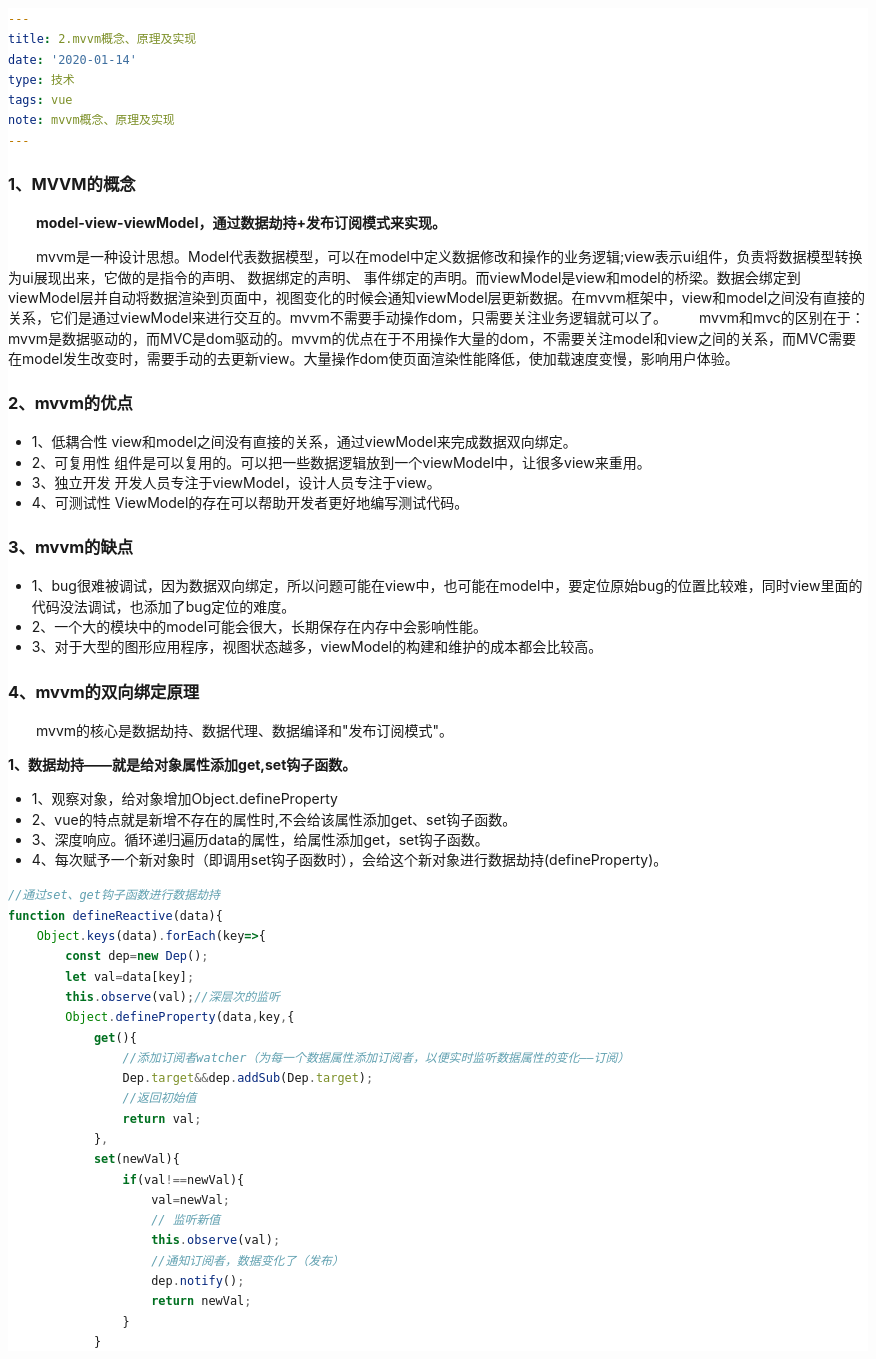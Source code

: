 ```yaml
---
title: 2.mvvm概念、原理及实现
date: '2020-01-14'
type: 技术
tags: vue
note: mvvm概念、原理及实现
---
```

### 1、MVVM的概念

​&#8195;&#8195;**model-view-viewModel，通过数据劫持+发布订阅模式来实现。**

&#8195;&#8195;mvvm是一种设计思想。Model代表数据模型，可以在model中定义数据修改和操作的业务逻辑;view表示ui组件，负责将数据模型转换为ui展现出来，它做的是指令的声明、 数据绑定的声明、 事件绑定的声明。而viewModel是view和model的桥梁。数据会绑定到viewModel层并自动将数据渲染到页面中，视图变化的时候会通知viewModel层更新数据。在mvvm框架中，view和model之间没有直接的关系，它们是通过viewModel来进行交互的。mvvm不需要手动操作dom，只需要关注业务逻辑就可以了。
&#8195;&#8195;mvvm和mvc的区别在于：mvvm是数据驱动的，而MVC是dom驱动的。mvvm的优点在于不用操作大量的dom，不需要关注model和view之间的关系，而MVC需要在model发生改变时，需要手动的去更新view。大量操作dom使页面渲染性能降低，使加载速度变慢，影响用户体验。

###  2、mvvm的优点

+ 1、低耦合性 view和model之间没有直接的关系，通过viewModel来完成数据双向绑定。
+ 2、可复用性 组件是可以复用的。可以把一些数据逻辑放到一个viewModel中，让很多view来重用。
+ 3、独立开发 开发人员专注于viewModel，设计人员专注于view。
+ 4、可测试性 ViewModel的存在可以帮助开发者更好地编写测试代码。

### 3、mvvm的缺点

+ 1、bug很难被调试，因为数据双向绑定，所以问题可能在view中，也可能在model中，要定位原始bug的位置比较难，同时view里面的代码没法调试，也添加了bug定位的难度。
+ 2、一个大的模块中的model可能会很大，长期保存在内存中会影响性能。
+ 3、对于大型的图形应用程序，视图状态越多，viewModel的构建和维护的成本都会比较高。

### 4、mvvm的双向绑定原理
&#8195;&#8195;mvvm的核心是数据劫持、数据代理、数据编译和"发布订阅模式"。

**1、数据劫持——就是给对象属性添加get,set钩子函数。**

+ 1、观察对象，给对象增加Object.defineProperty
+ 2、vue的特点就是新增不存在的属性时,不会给该属性添加get、set钩子函数。
+ 3、深度响应。循环递归遍历data的属性，给属性添加get，set钩子函数。
+ 4、每次赋予一个新对象时（即调用set钩子函数时），会给这个新对象进行数据劫持(defineProperty)。
```javascript
//通过set、get钩子函数进行数据劫持
function defineReactive(data){
    Object.keys(data).forEach(key=>{
        const dep=new Dep();
        let val=data[key];
        this.observe(val);//深层次的监听
        Object.defineProperty(data,key,{
            get(){
                //添加订阅者watcher（为每一个数据属性添加订阅者，以便实时监听数据属性的变化——订阅）
                Dep.target&&dep.addSub(Dep.target);
                //返回初始值
                return val;
            },
            set(newVal){
                if(val!==newVal){
                    val=newVal;
                    // 监听新值
                    this.observe(val);
                    //通知订阅者，数据变化了（发布）
                    dep.notify();
                    return newVal;
                }
            }
```